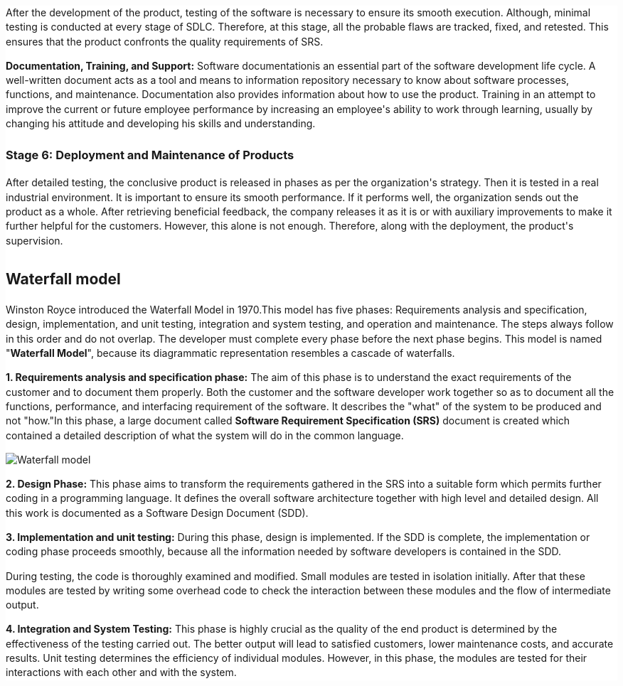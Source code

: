After the development of the product, testing of the software is necessary to ensure its smooth execution. Although, minimal testing is conducted at every stage of SDLC. Therefore, at this stage, all the probable flaws are tracked, fixed, and retested. This ensures that the product confronts the quality requirements of SRS.

**Documentation, Training, and Support:** Software documentationis an essential part of the software development life cycle. A well-written document acts as a tool and means to information repository necessary to know about software processes, functions, and maintenance. Documentation also provides information about how to use the product. Training in an attempt to improve the current or future employee performance by increasing an employee's ability to work through learning, usually by changing his attitude and developing his skills and understanding.

### Stage 6: Deployment and Maintenance of Products

After detailed testing, the conclusive product is released in phases as per the organization's strategy. Then it is tested in a real industrial environment. It is important to ensure its smooth performance. If it performs well, the organization sends out the product as a whole. After retrieving beneficial feedback, the company releases it as it is or with auxiliary improvements to make it further helpful for the customers. However, this alone is not enough. Therefore, along with the deployment, the product's supervision.

## Waterfall model

Winston Royce introduced the Waterfall Model in 1970.This model has five phases: Requirements analysis and specification, design, implementation, and unit testing, integration and system testing, and operation and maintenance. The steps always follow in this order and do not overlap. The developer must complete every phase before the next phase begins. This model is named "**Waterfall Model**", because its diagrammatic representation resembles a cascade of waterfalls.

**1\. Requirements analysis and specification phase:** The aim of this phase is to understand the exact requirements of the customer and to document them properly. Both the customer and the software developer work together so as to document all the functions, performance, and interfacing requirement of the software. It describes the "what" of the system to be produced and not "how."In this phase, a large document called **Software Requirement Specification (SRS)** document is created which contained a detailed description of what the system will do in the common language.

![Waterfall model](https://static.javatpoint.com/tutorial/software-engineering/images/software-engineering-waterfall-model.jpg)

**2\. Design Phase:** This phase aims to transform the requirements gathered in the SRS into a suitable form which permits further coding in a programming language. It defines the overall software architecture together with high level and detailed design. All this work is documented as a Software Design Document (SDD).

**3\. Implementation and unit testing:** During this phase, design is implemented. If the SDD is complete, the implementation or coding phase proceeds smoothly, because all the information needed by software developers is contained in the SDD.

During testing, the code is thoroughly examined and modified. Small modules are tested in isolation initially. After that these modules are tested by writing some overhead code to check the interaction between these modules and the flow of intermediate output.

**4\. Integration and System Testing:** This phase is highly crucial as the quality of the end product is determined by the effectiveness of the testing carried out. The better output will lead to satisfied customers, lower maintenance costs, and accurate results. Unit testing determines the efficiency of individual modules. However, in this phase, the modules are tested for their interactions with each other and with the system.
